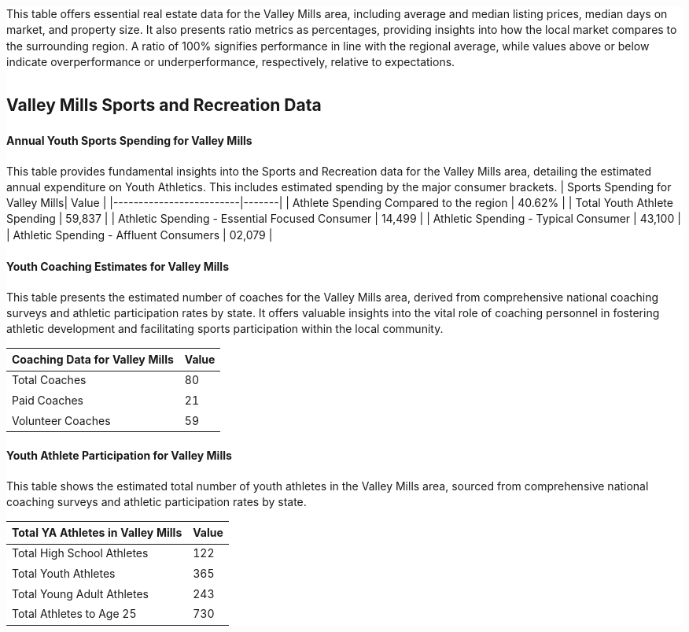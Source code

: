 This table offers essential real estate data for the Valley Mills area, including average and median listing prices, median days on market, and property size. It also presents ratio metrics as percentages, providing insights into how the local market compares to the surrounding region. A ratio of 100% signifies performance in line with the regional average, while values above or below indicate overperformance or underperformance, respectively, relative to expectations.

## Valley Mills Sports and Recreation Data

#### Annual Youth Sports Spending for Valley Mills

This table provides fundamental insights into the Sports and Recreation data for the Valley Mills area, detailing the estimated annual expenditure on Youth Athletics. This includes estimated spending by the major consumer brackets. 
| Sports Spending for Valley Mills| Value |
|-------------------------|-------|
| Athlete Spending Compared to the region | 40.62% |
| Total Youth Athlete Spending | 59,837 |
| Athletic Spending - Essential Focused Consumer | 14,499 |
| Athletic Spending - Typical Consumer | 43,100 |
| Athletic Spending - Affluent Consumers | 02,079 |

#### Youth Coaching Estimates for Valley Mills

This table presents the estimated number of coaches for the Valley Mills area, derived from comprehensive national coaching surveys and athletic participation rates by state. It offers valuable insights into the vital role of coaching personnel in fostering athletic development and facilitating sports participation within the local community.

| Coaching Data for Valley Mills | Value |
|-------------|-------|
| Total Coaches | 80 |
| Paid Coaches | 21 |
| Volunteer Coaches | 59 |

#### Youth Athlete Participation for Valley Mills

This table shows the estimated total number of youth athletes in the Valley Mills area, sourced from comprehensive national coaching surveys and athletic participation rates by state.

| Total YA Athletes in Valley Mills | Value |
|-------------|-------|
| Total High School Athletes | 122 |
| Total Youth Athletes | 365 |
| Total Young Adult Athletes | 243 |
| Total Athletes to Age 25 | 730 |
